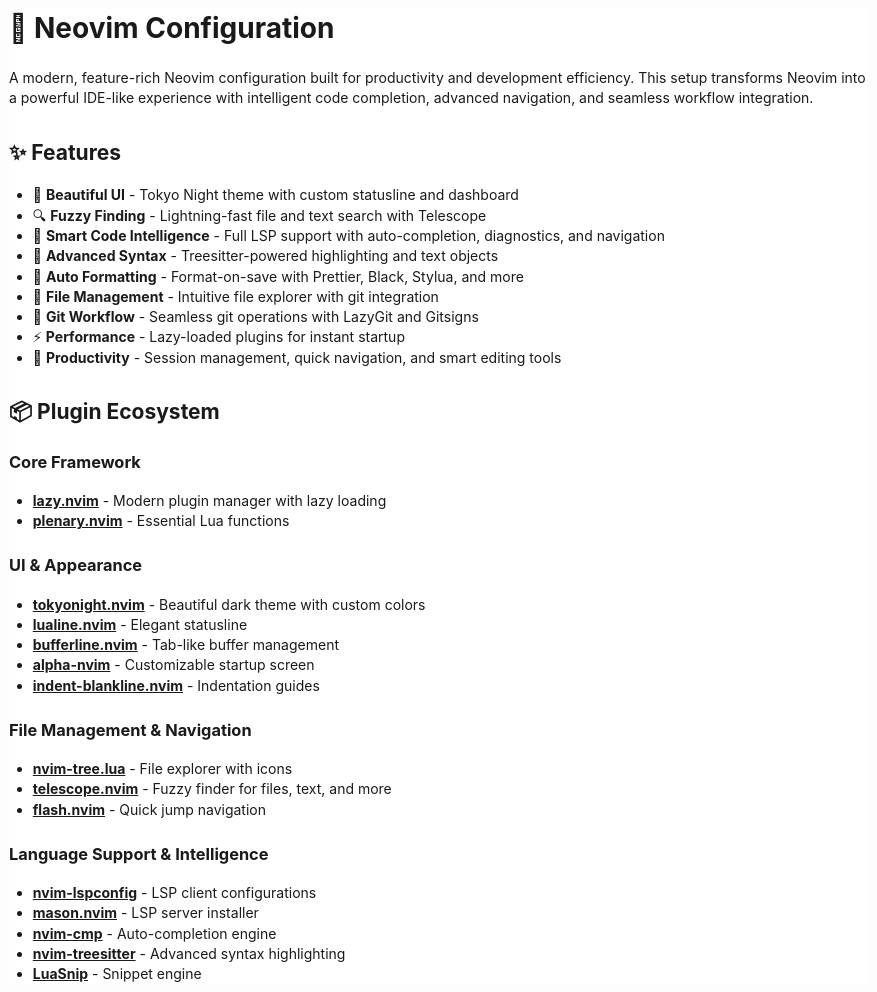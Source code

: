 # 🚀 Neovim Configuration

A modern, feature-rich Neovim configuration built for productivity and development efficiency. This setup transforms Neovim into a powerful IDE-like experience with intelligent code completion, advanced navigation, and seamless workflow integration.

## ✨ Features

- 🎨 **Beautiful UI** - Tokyo Night theme with custom statusline and dashboard
- 🔍 **Fuzzy Finding** - Lightning-fast file and text search with Telescope
- 🧠 **Smart Code Intelligence** - Full LSP support with auto-completion, diagnostics, and navigation
- 🌳 **Advanced Syntax** - Treesitter-powered highlighting and text objects
- 🔧 **Auto Formatting** - Format-on-save with Prettier, Black, Stylua, and more
- 📁 **File Management** - Intuitive file explorer with git integration
- 🔀 **Git Workflow** - Seamless git operations with LazyGit and Gitsigns
- ⚡ **Performance** - Lazy-loaded plugins for instant startup
- 🎯 **Productivity** - Session management, quick navigation, and smart editing tools

## 📦 Plugin Ecosystem

### Core Framework
- **[lazy.nvim](https://github.com/folke/lazy.nvim)** - Modern plugin manager with lazy loading
- **[plenary.nvim](https://github.com/nvim-lua/plenary.nvim)** - Essential Lua functions

### UI & Appearance
- **[tokyonight.nvim](https://github.com/folke/tokyonight.nvim)** - Beautiful dark theme with custom colors
- **[lualine.nvim](https://github.com/nvim-lualine/lualine.nvim)** - Elegant statusline
- **[bufferline.nvim](https://github.com/akinsho/bufferline.nvim)** - Tab-like buffer management
- **[alpha-nvim](https://github.com/goolord/alpha-nvim)** - Customizable startup screen
- **[indent-blankline.nvim](https://github.com/lukas-reineke/indent-blankline.nvim)** - Indentation guides

### File Management & Navigation
- **[nvim-tree.lua](https://github.com/nvim-tree/nvim-tree.lua)** - File explorer with icons
- **[telescope.nvim](https://github.com/nvim-telescope/telescope.nvim)** - Fuzzy finder for files, text, and more
- **[flash.nvim](https://github.com/folke/flash.nvim)** - Quick jump navigation

### Language Support & Intelligence
- **[nvim-lspconfig](https://github.com/neovim/nvim-lspconfig)** - LSP client configurations
- **[mason.nvim](https://github.com/williamboman/mason.nvim)** - LSP server installer
- **[nvim-cmp](https://github.com/hrsh7th/nvim-cmp)** - Auto-completion engine
- **[nvim-treesitter](https://github.com/nvim-treesitter/nvim-treesitter)** - Advanced syntax highlighting
- **[LuaSnip](https://github.com/L3MON4D3/LuaSnip)** - Snippet engine
